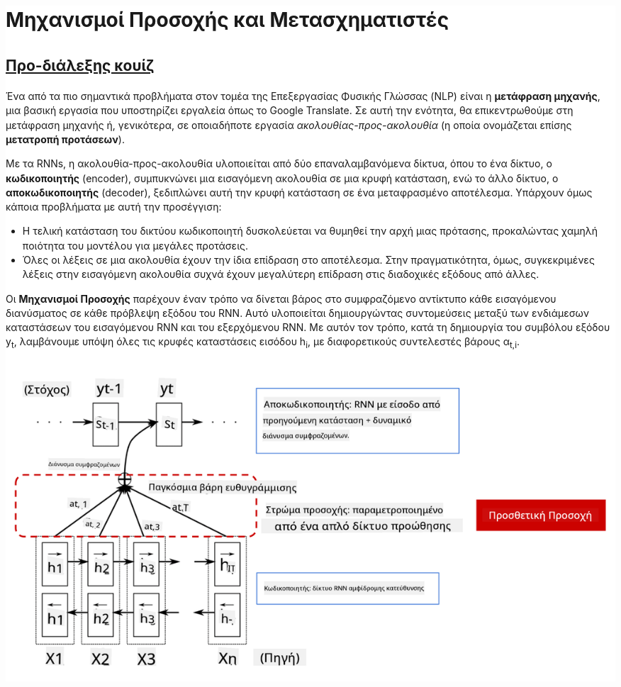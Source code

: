 
# Μηχανισμοί Προσοχής και Μετασχηματιστές

## [Προ-διάλεξης κουίζ](https://red-field-0a6ddfd03.1.azurestaticapps.net/quiz/118)

Ένα από τα πιο σημαντικά προβλήματα στον τομέα της Επεξεργασίας Φυσικής Γλώσσας (NLP) είναι η **μετάφραση μηχανής**, μια βασική εργασία που υποστηρίζει εργαλεία όπως το Google Translate. Σε αυτή την ενότητα, θα επικεντρωθούμε στη μετάφραση μηχανής ή, γενικότερα, σε οποιαδήποτε εργασία *ακολουθίας-προς-ακολουθία* (η οποία ονομάζεται επίσης **μετατροπή προτάσεων**).

Με τα RNNs, η ακολουθία-προς-ακολουθία υλοποιείται από δύο επαναλαμβανόμενα δίκτυα, όπου το ένα δίκτυο, ο **κωδικοποιητής** (encoder), συμπυκνώνει μια εισαγόμενη ακολουθία σε μια κρυφή κατάσταση, ενώ το άλλο δίκτυο, ο **αποκωδικοποιητής** (decoder), ξεδιπλώνει αυτή την κρυφή κατάσταση σε ένα μεταφρασμένο αποτέλεσμα. Υπάρχουν όμως κάποια προβλήματα με αυτή την προσέγγιση:

* Η τελική κατάσταση του δικτύου κωδικοποιητή δυσκολεύεται να θυμηθεί την αρχή μιας πρότασης, προκαλώντας χαμηλή ποιότητα του μοντέλου για μεγάλες προτάσεις.
* Όλες οι λέξεις σε μια ακολουθία έχουν την ίδια επίδραση στο αποτέλεσμα. Στην πραγματικότητα, όμως, συγκεκριμένες λέξεις στην εισαγόμενη ακολουθία συχνά έχουν μεγαλύτερη επίδραση στις διαδοχικές εξόδους από άλλες.

Οι **Μηχανισμοί Προσοχής** παρέχουν έναν τρόπο να δίνεται βάρος στο συμφραζόμενο αντίκτυπο κάθε εισαγόμενου διανύσματος σε κάθε πρόβλεψη εξόδου του RNN. Αυτό υλοποιείται δημιουργώντας συντομεύσεις μεταξύ των ενδιάμεσων καταστάσεων του εισαγόμενου RNN και του εξερχόμενου RNN. Με αυτόν τον τρόπο, κατά τη δημιουργία του συμβόλου εξόδου y<sub>t</sub>, λαμβάνουμε υπόψη όλες τις κρυφές καταστάσεις εισόδου h<sub>i</sub>, με διαφορετικούς συντελεστές βάρους α<sub>t,i</sub>.

![Εικόνα που δείχνει ένα μοντέλο κωδικοποιητή/αποκωδικοποιητή με ένα πρόσθετο επίπεδο προσοχής](../../../../../translated_images/encoder-decoder-attention.7a726296894fb567aa2898c94b17b3289087f6705c11907df8301df9e5eeb3de.el.png)
